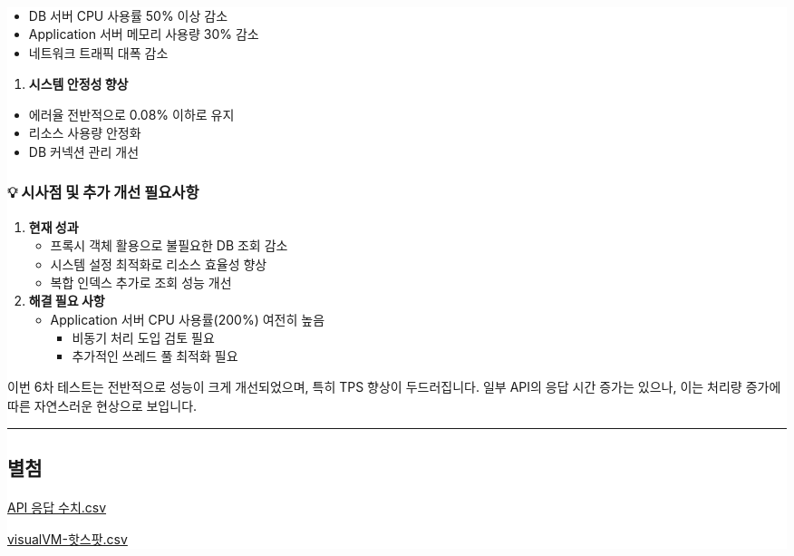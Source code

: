- DB 서버 CPU 사용률 50% 이상 감소
- Application 서버 메모리 사용량 30% 감소
- 네트워크 트래픽 대폭 감소
1. **시스템 안정성 향상**
- 에러율 전반적으로 0.08% 이하로 유지
- 리소스 사용량 안정화
- DB 커넥션 관리 개선

### 💡 시사점 및 추가 개선 필요사항

1. **현재 성과**
    - 프록시 객체 활용으로 불필요한 DB 조회 감소
    - 시스템 설정 최적화로 리소스 효율성 향상
    - 복합 인덱스 추가로 조회 성능 개선
2. **해결 필요 사항**
    - Application 서버 CPU 사용률(200%) 여전히 높음
        - 비동기 처리 도입 검토 필요
        - 추가적인 쓰레드 풀 최적화 필요

이번 6차 테스트는 전반적으로 성능이 크게 개선되었으며, 특히 TPS 향상이 두드러집니다. 일부 API의 응답 시간 증가는 있으나, 이는 처리량 증가에 따른 자연스러운 현상으로 보입니다.

---
## 별첨
[API 응답 수치.csv](summary0208Main.csv)

[visualVM-핫스팟.csv](VM0208.csv)